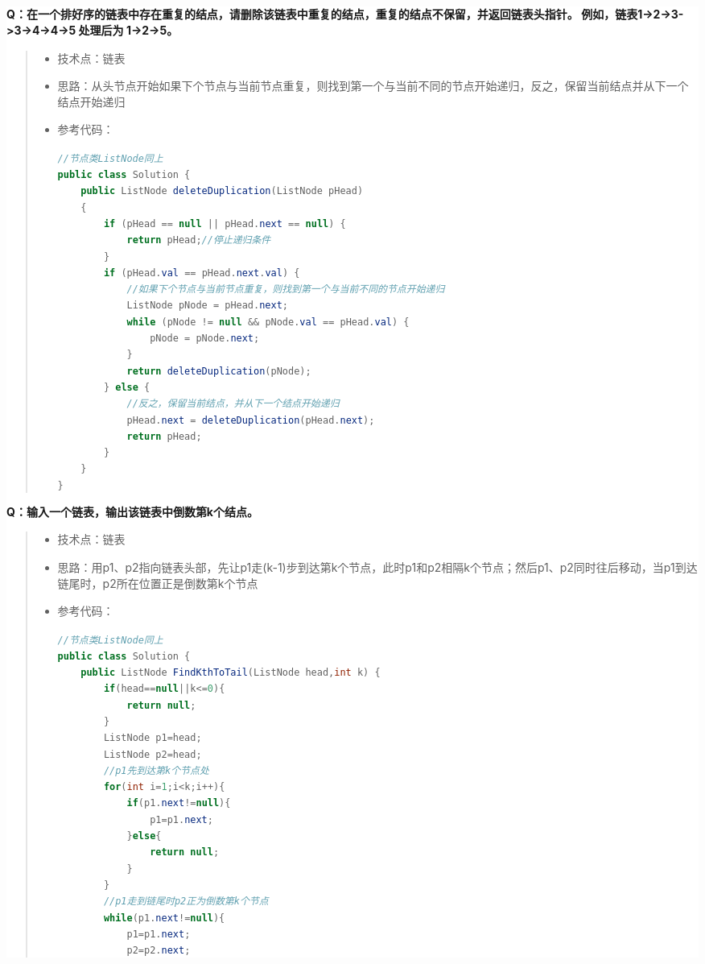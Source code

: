 

**Q：在一个排好序的链表中存在重复的结点，请删除该链表中重复的结点，重复的结点不保留，并返回链表头指针。 例如，链表1->2->3->3->4->4->5 处理后为 1->2->5。**

> - 技术点：链表
>
> - 思路：从头节点开始如果下个节点与当前节点重复，则找到第一个与当前不同的节点开始递归，反之，保留当前结点并从下一个结点开始递归
>
> - 参考代码：
>
>   ```java
>   //节点类ListNode同上
>   public class Solution {
>       public ListNode deleteDuplication(ListNode pHead)
>       {
>           if (pHead == null || pHead.next == null) { 
>               return pHead;//停止递归条件
>           }
>           if (pHead.val == pHead.next.val) {
>               //如果下个节点与当前节点重复，则找到第一个与当前不同的节点开始递归
>               ListNode pNode = pHead.next;
>               while (pNode != null && pNode.val == pHead.val) {
>                   pNode = pNode.next;
>               }
>               return deleteDuplication(pNode); 
>           } else { 
>               //反之，保留当前结点，并从下一个结点开始递归
>               pHead.next = deleteDuplication(pHead.next); 
>               return pHead;
>           }
>       }
>   }
>   ```
>
>   



**Q：输入一个链表，输出该链表中倒数第k个结点。**

> - 技术点：链表
>
> - 思路：用p1、p2指向链表头部，先让p1走(k-1)步到达第k个节点，此时p1和p2相隔k个节点；然后p1、p2同时往后移动，当p1到达链尾时，p2所在位置正是倒数第k个节点
>
> - 参考代码：
>
>   ```java
>   //节点类ListNode同上
>   public class Solution {
>       public ListNode FindKthToTail(ListNode head,int k) {
>           if(head==null||k<=0){
>               return null;
>           }
>           ListNode p1=head;
>           ListNode p2=head;       
>           //p1先到达第k个节点处
>           for(int i=1;i<k;i++){
>               if(p1.next!=null){
>                   p1=p1.next;
>               }else{
>                   return null;
>               }
>           }
>           //p1走到链尾时p2正为倒数第k个节点
>           while(p1.next!=null){
>               p1=p1.next;
>               p2=p2.next;